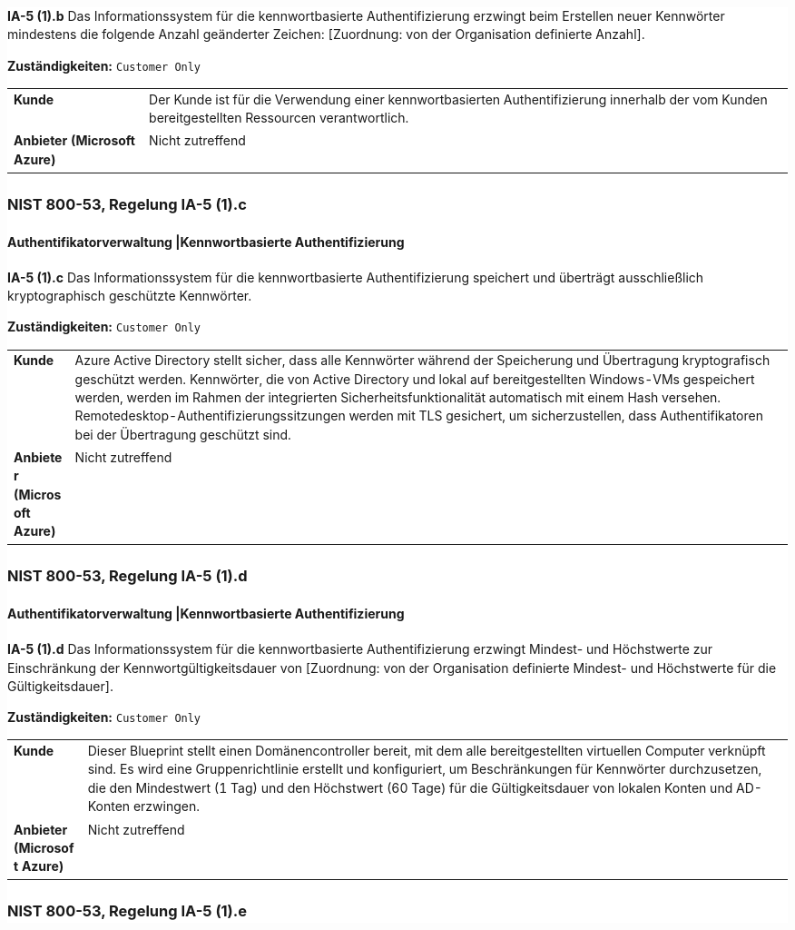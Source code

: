 **IA-5 (1).b** Das Informationssystem für die kennwortbasierte Authentifizierung erzwingt beim Erstellen neuer Kennwörter mindestens die folgende Anzahl geänderter Zeichen: [Zuordnung: von der Organisation definierte Anzahl].

**Zuständigkeiten:** `Customer Only`

|||
|---|---|
| **Kunde** | Der Kunde ist für die Verwendung einer kennwortbasierten Authentifizierung innerhalb der vom Kunden bereitgestellten Ressourcen verantwortlich. |
| **Anbieter (Microsoft Azure)** | Nicht zutreffend |


 ### <a name="nist-800-53-control-ia-5-1c"></a>NIST 800-53, Regelung IA-5 (1).c

#### <a name="authenticator-management--password-based-authentication"></a>Authentifikatorverwaltung |Kennwortbasierte Authentifizierung

**IA-5 (1).c** Das Informationssystem für die kennwortbasierte Authentifizierung speichert und überträgt ausschließlich kryptographisch geschützte Kennwörter.

**Zuständigkeiten:** `Customer Only`

|||
|---|---|
| **Kunde** | Azure Active Directory stellt sicher, dass alle Kennwörter während der Speicherung und Übertragung kryptografisch geschützt werden. Kennwörter, die von Active Directory und lokal auf bereitgestellten Windows-VMs gespeichert werden, werden im Rahmen der integrierten Sicherheitsfunktionalität automatisch mit einem Hash versehen. Remotedesktop-Authentifizierungssitzungen werden mit TLS gesichert, um sicherzustellen, dass Authentifikatoren bei der Übertragung geschützt sind. |
| **Anbieter (Microsoft Azure)** | Nicht zutreffend |


 ### <a name="nist-800-53-control-ia-5-1d"></a>NIST 800-53, Regelung IA-5 (1).d

#### <a name="authenticator-management--password-based-authentication"></a>Authentifikatorverwaltung |Kennwortbasierte Authentifizierung

**IA-5 (1).d** Das Informationssystem für die kennwortbasierte Authentifizierung erzwingt Mindest- und Höchstwerte zur Einschränkung der Kennwortgültigkeitsdauer von [Zuordnung: von der Organisation definierte Mindest- und Höchstwerte für die Gültigkeitsdauer].

**Zuständigkeiten:** `Customer Only`

|||
|---|---|
| **Kunde** | Dieser Blueprint stellt einen Domänencontroller bereit, mit dem alle bereitgestellten virtuellen Computer verknüpft sind. Es wird eine Gruppenrichtlinie erstellt und konfiguriert, um Beschränkungen für Kennwörter durchzusetzen, die den Mindestwert (1 Tag) und den Höchstwert (60 Tage) für die Gültigkeitsdauer von lokalen Konten und AD-Konten erzwingen. |
| **Anbieter (Microsoft Azure)** | Nicht zutreffend |


 ### <a name="nist-800-53-control-ia-5-1e"></a>NIST 800-53, Regelung IA-5 (1).e
